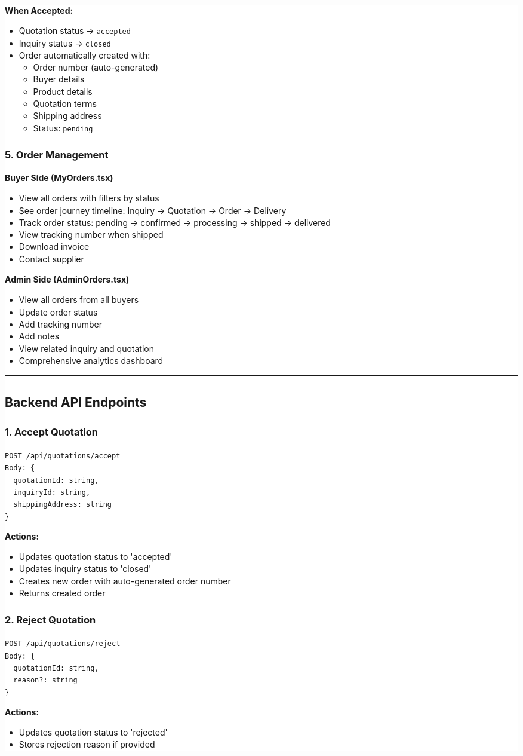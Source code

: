 **When Accepted:**
- Quotation status → `accepted`
- Inquiry status → `closed`
- Order automatically created with:
  - Order number (auto-generated)
  - Buyer details
  - Product details
  - Quotation terms
  - Shipping address
  - Status: `pending`

### 5. Order Management
**Buyer Side (MyOrders.tsx)**
- View all orders with filters by status
- See order journey timeline: Inquiry → Quotation → Order → Delivery
- Track order status: pending → confirmed → processing → shipped → delivered
- View tracking number when shipped
- Download invoice
- Contact supplier

**Admin Side (AdminOrders.tsx)**
- View all orders from all buyers
- Update order status
- Add tracking number
- Add notes
- View related inquiry and quotation
- Comprehensive analytics dashboard

---

## Backend API Endpoints

### 1. Accept Quotation
```
POST /api/quotations/accept
Body: {
  quotationId: string,
  inquiryId: string,
  shippingAddress: string
}
```
**Actions:**
- Updates quotation status to 'accepted'
- Updates inquiry status to 'closed'
- Creates new order with auto-generated order number
- Returns created order

### 2. Reject Quotation
```
POST /api/quotations/reject
Body: {
  quotationId: string,
  reason?: string
}
```
**Actions:**
- Updates quotation status to 'rejected'
- Stores rejection reason if provided
